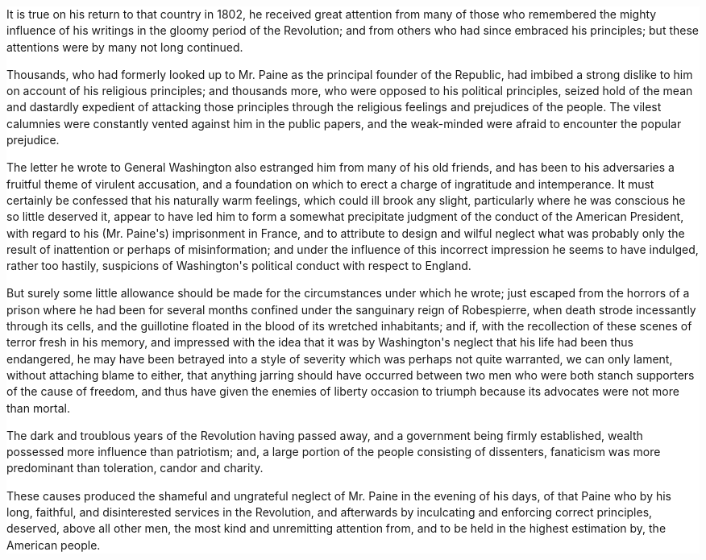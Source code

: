    It is true on his return to that country in 1802, he received great
   attention from many of those who remembered the mighty influence of his
   writings in the gloomy period of the Revolution; and from others who had
   since embraced his principles; but these attentions were by many not long
   continued.

   Thousands, who had formerly looked up to Mr. Paine as the principal
   founder of the Republic, had imbibed a strong dislike to him on account of
   his religious principles; and thousands more, who were opposed to his
   political principles, seized hold of the mean and dastardly expedient of
   attacking those principles through the religious feelings and prejudices
   of the people. The vilest calumnies were constantly vented against him in
   the public papers, and the weak-minded were afraid to encounter the
   popular prejudice.

   The letter he wrote to General Washington also estranged him from many of
   his old friends, and has been to his adversaries a fruitful theme of
   virulent accusation, and a foundation on which to erect a charge of
   ingratitude and intemperance. It must certainly be confessed that his
   naturally warm feelings, which could ill brook any slight, particularly
   where he was conscious he so little deserved it, appear to have led him to
   form a somewhat precipitate judgment of the conduct of the American
   President, with regard to his (Mr. Paine's) imprisonment in France, and to
   attribute to design and wilful neglect what was probably only the result
   of inattention or perhaps of misinformation; and under the influence of
   this incorrect impression he seems to have indulged, rather too hastily,
   suspicions of Washington's political conduct with respect to England.

   But surely some little allowance should be made for the circumstances
   under which he wrote; just escaped from the horrors of a prison where he
   had been for several months confined under the sanguinary reign of
   Robespierre, when death strode incessantly through its cells, and the
   guillotine floated in the blood of its wretched inhabitants; and if, with
   the recollection of these scenes of terror fresh in his memory, and
   impressed with the idea that it was by Washington's neglect that his life
   had been thus endangered, he may have been betrayed into a style of
   severity which was perhaps not quite warranted, we can only lament,
   without attaching blame to either, that anything jarring should have
   occurred between two men who were both stanch supporters of the cause of
   freedom, and thus have given the enemies of liberty occasion to triumph
   because its advocates were not more than mortal.

   The dark and troublous years of the Revolution having passed away, and a
   government being firmly established, wealth possessed more influence than
   patriotism; and, a large portion of the people consisting of dissenters,
   fanaticism was more predominant than toleration, candor and charity.

   These causes produced the shameful and ungrateful neglect of Mr. Paine in
   the evening of his days, of that Paine who by his long, faithful, and
   disinterested services in the Revolution, and afterwards by inculcating
   and enforcing correct principles, deserved, above all other men, the most
   kind and unremitting attention from, and to be held in the highest
   estimation by, the American people.
